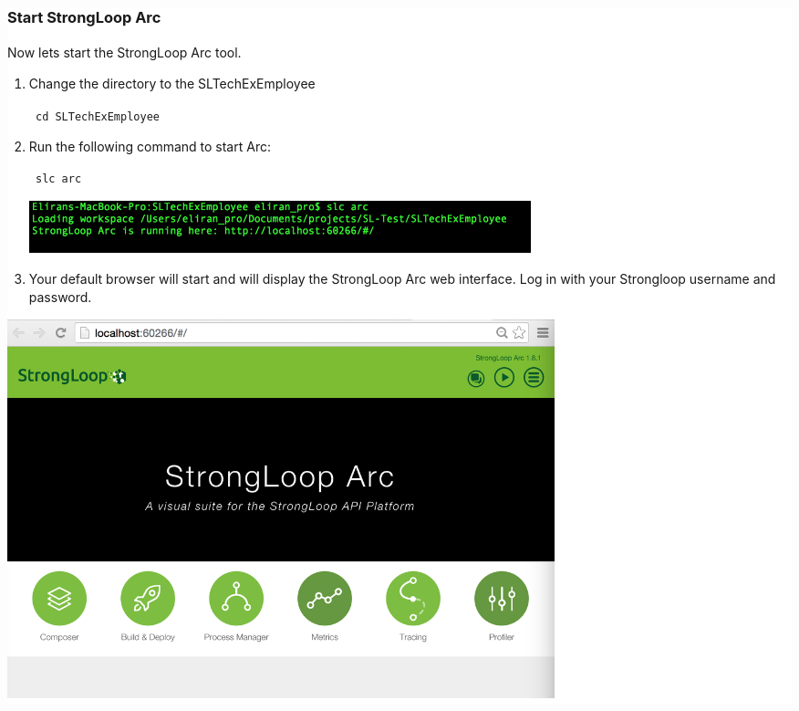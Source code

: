 ### Start StrongLoop Arc

Now lets start the StrongLoop Arc tool. 

1. Change the directory to the SLTechExEmployee

        cd SLTechExEmployee

2. Run the following command to start Arc:

        slc arc

    <img src="images/Lab10-03-cli-slc-arc.png" width="550"/>

3. Your default browser will start and will display the StrongLoop Arc web interface.  Log in with your Strongloop username and password.

  <img src="images/Lab10-04-arc-home.png" width="600"/>
